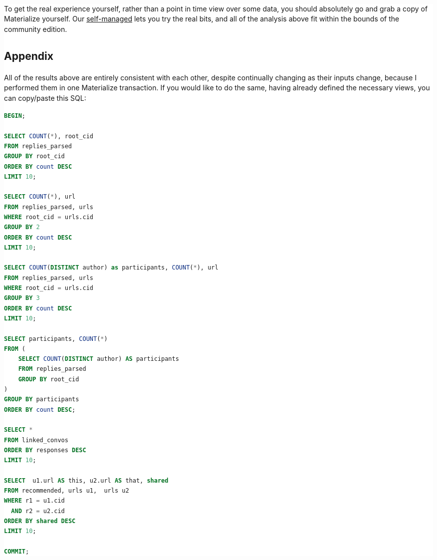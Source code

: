 To get the real experience yourself, rather than a point in time view over some data, you should absolutely go and grab a copy of Materialize yourself.
Our [self-managed](https://materialize.com/docs/self-managed/) lets you try the real bits, and all of the analysis above fit within the bounds of the community edition.

## Appendix

All of the results above are entirely consistent with each other, despite continually changing as their inputs change, because I performed them in one Materialize transaction.
If you would like to do the same, having already defined the necessary views, you can copy/paste this SQL:
```sql
BEGIN;

SELECT COUNT(*), root_cid
FROM replies_parsed
GROUP BY root_cid
ORDER BY count DESC
LIMIT 10;

SELECT COUNT(*), url
FROM replies_parsed, urls
WHERE root_cid = urls.cid
GROUP BY 2
ORDER BY count DESC
LIMIT 10;

SELECT COUNT(DISTINCT author) as participants, COUNT(*), url
FROM replies_parsed, urls
WHERE root_cid = urls.cid
GROUP BY 3
ORDER BY count DESC
LIMIT 10;

SELECT participants, COUNT(*)
FROM (
    SELECT COUNT(DISTINCT author) AS participants
    FROM replies_parsed
    GROUP BY root_cid
)
GROUP BY participants
ORDER BY count DESC;

SELECT * 
FROM linked_convos
ORDER BY responses DESC
LIMIT 10;

SELECT  u1.url AS this, u2.url AS that, shared
FROM recommended, urls u1,  urls u2
WHERE r1 = u1.cid
  AND r2 = u2.cid
ORDER BY shared DESC
LIMIT 10;

COMMIT;
```